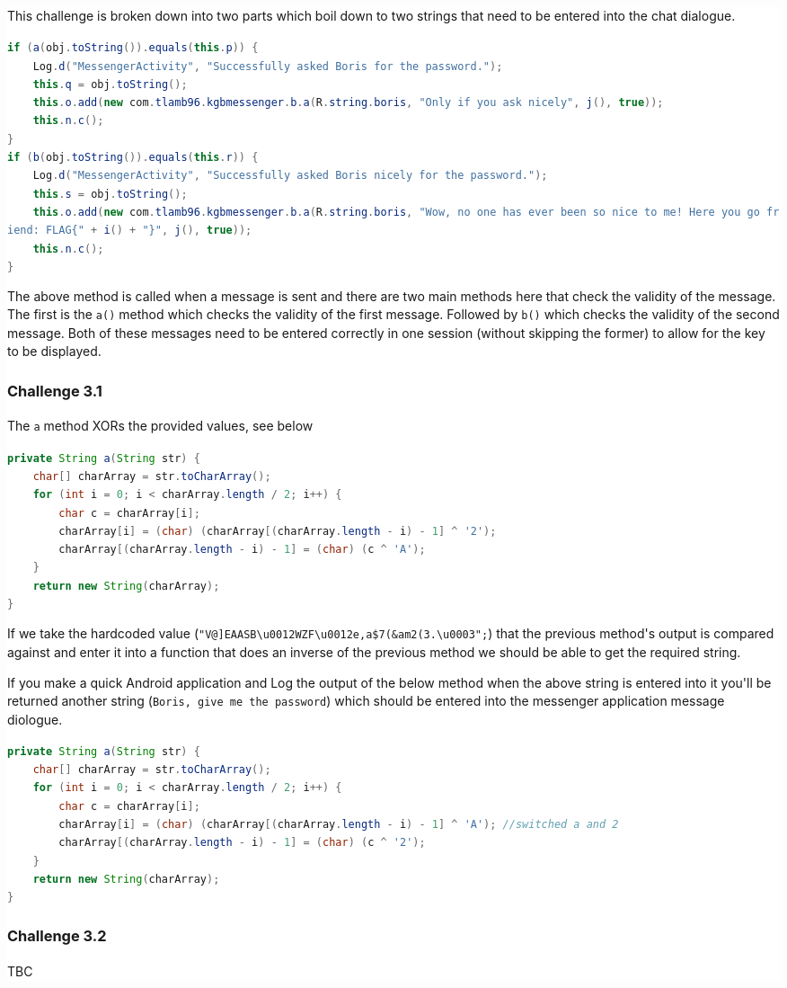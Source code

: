 This challenge is broken down into two parts which boil down to two strings that need to be entered into the chat dialogue.

```java
if (a(obj.toString()).equals(this.p)) {
    Log.d("MessengerActivity", "Successfully asked Boris for the password.");
    this.q = obj.toString();
    this.o.add(new com.tlamb96.kgbmessenger.b.a(R.string.boris, "Only if you ask nicely", j(), true));
    this.n.c();
}
if (b(obj.toString()).equals(this.r)) {
    Log.d("MessengerActivity", "Successfully asked Boris nicely for the password.");
    this.s = obj.toString();
    this.o.add(new com.tlamb96.kgbmessenger.b.a(R.string.boris, "Wow, no one has ever been so nice to me! Here you go friend: FLAG{" + i() + "}", j(), true));
    this.n.c();
}
```

The above method is called when a message is sent and there are two main methods here that check the validity of the message. The first is the ```a()``` method which checks the validity of the first message. Followed by ```b()``` which checks the validity of the second message. Both of these messages need to be entered correctly in one session (without skipping the former) to allow for the key to be displayed.



### Challenge 3.1

The ```a``` method XORs the provided values, see below

```java
private String a(String str) {
    char[] charArray = str.toCharArray();
    for (int i = 0; i < charArray.length / 2; i++) {
        char c = charArray[i];
        charArray[i] = (char) (charArray[(charArray.length - i) - 1] ^ '2');
        charArray[(charArray.length - i) - 1] = (char) (c ^ 'A');
    }
    return new String(charArray);
}
```
If we take the hardcoded value (```"V@]EAASB\u0012WZF\u0012e,a$7(&am2(3.\u0003";```) that the previous method's output is compared against and enter it into a function that does an inverse of the previous method we should be able to get the required string.

If you make a quick Android application and Log the output of the below method when the above string is entered into it you'll be returned another string (```Boris, give me the password```) which should be entered into the messenger application message diologue.

```java
private String a(String str) {
    char[] charArray = str.toCharArray();
    for (int i = 0; i < charArray.length / 2; i++) {
        char c = charArray[i];
        charArray[i] = (char) (charArray[(charArray.length - i) - 1] ^ 'A'); //switched a and 2
        charArray[(charArray.length - i) - 1] = (char) (c ^ '2');
    }
    return new String(charArray);
}
```

### Challenge 3.2
TBC
